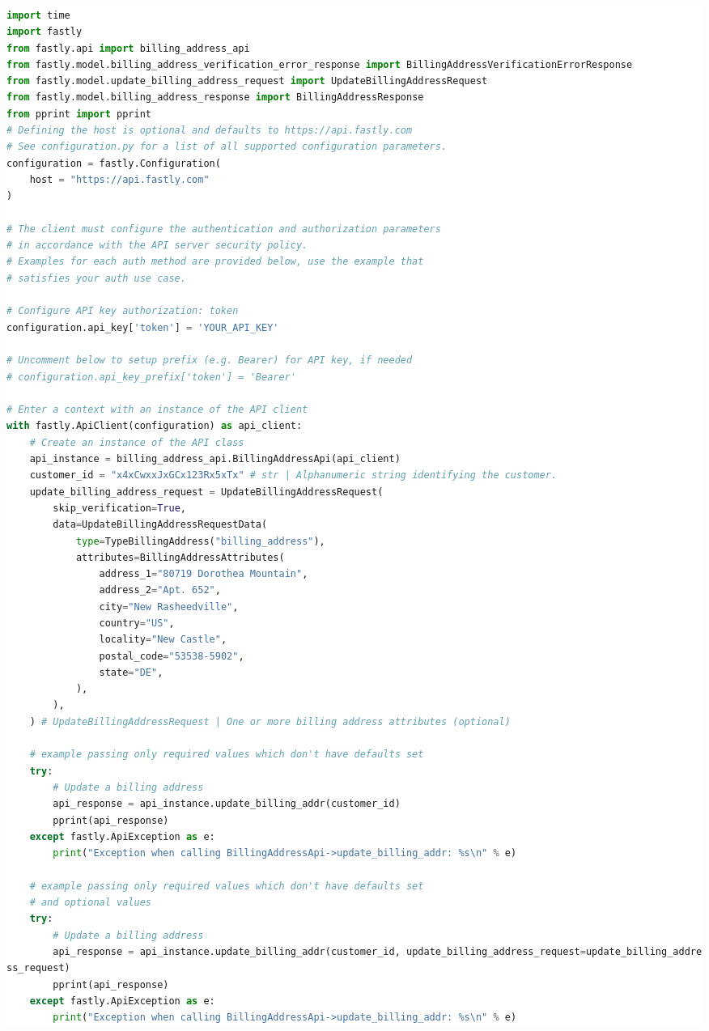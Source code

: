 ```python
import time
import fastly
from fastly.api import billing_address_api
from fastly.model.billing_address_verification_error_response import BillingAddressVerificationErrorResponse
from fastly.model.update_billing_address_request import UpdateBillingAddressRequest
from fastly.model.billing_address_response import BillingAddressResponse
from pprint import pprint
# Defining the host is optional and defaults to https://api.fastly.com
# See configuration.py for a list of all supported configuration parameters.
configuration = fastly.Configuration(
    host = "https://api.fastly.com"
)

# The client must configure the authentication and authorization parameters
# in accordance with the API server security policy.
# Examples for each auth method are provided below, use the example that
# satisfies your auth use case.

# Configure API key authorization: token
configuration.api_key['token'] = 'YOUR_API_KEY'

# Uncomment below to setup prefix (e.g. Bearer) for API key, if needed
# configuration.api_key_prefix['token'] = 'Bearer'

# Enter a context with an instance of the API client
with fastly.ApiClient(configuration) as api_client:
    # Create an instance of the API class
    api_instance = billing_address_api.BillingAddressApi(api_client)
    customer_id = "x4xCwxxJxGCx123Rx5xTx" # str | Alphanumeric string identifying the customer.
    update_billing_address_request = UpdateBillingAddressRequest(
        skip_verification=True,
        data=UpdateBillingAddressRequestData(
            type=TypeBillingAddress("billing_address"),
            attributes=BillingAddressAttributes(
                address_1="80719 Dorothea Mountain",
                address_2="Apt. 652",
                city="New Rasheedville",
                country="US",
                locality="New Castle",
                postal_code="53538-5902",
                state="DE",
            ),
        ),
    ) # UpdateBillingAddressRequest | One or more billing address attributes (optional)

    # example passing only required values which don't have defaults set
    try:
        # Update a billing address
        api_response = api_instance.update_billing_addr(customer_id)
        pprint(api_response)
    except fastly.ApiException as e:
        print("Exception when calling BillingAddressApi->update_billing_addr: %s\n" % e)

    # example passing only required values which don't have defaults set
    # and optional values
    try:
        # Update a billing address
        api_response = api_instance.update_billing_addr(customer_id, update_billing_address_request=update_billing_address_request)
        pprint(api_response)
    except fastly.ApiException as e:
        print("Exception when calling BillingAddressApi->update_billing_addr: %s\n" % e)
```